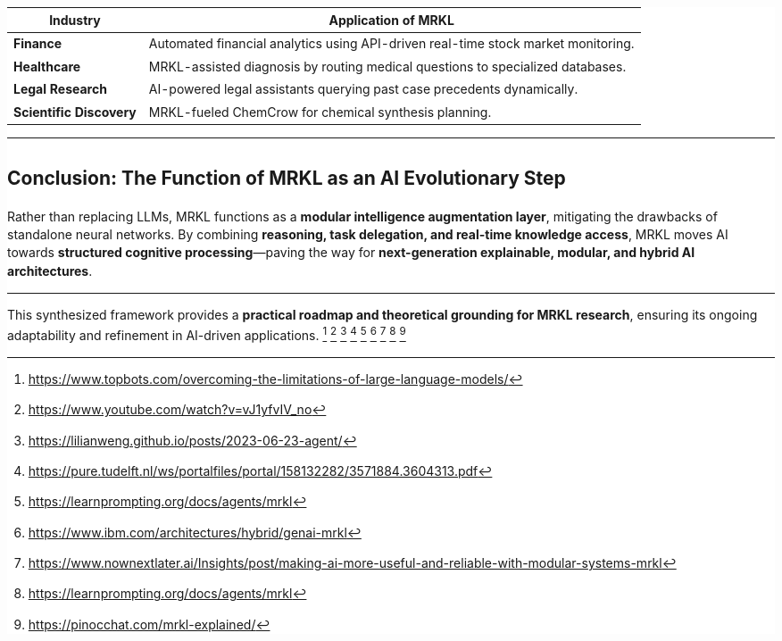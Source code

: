 | **Industry**          | **Application of MRKL**                          |
|---------------------|------------------------------------------------|
| **Finance**        | Automated financial analytics using API-driven real-time stock market monitoring. |
| **Healthcare**     | MRKL-assisted diagnosis by routing medical questions to specialized databases. |
| **Legal Research** | AI-powered legal assistants querying past case precedents dynamically. |
| **Scientific Discovery** | MRKL-fueled ChemCrow for chemical synthesis planning. |

---

## Conclusion: The Function of MRKL as an AI Evolutionary Step

Rather than replacing LLMs, MRKL functions as a **modular intelligence augmentation layer**, mitigating the drawbacks of standalone neural networks. By combining **reasoning, task delegation, and real-time knowledge access**, MRKL moves AI towards **structured cognitive processing**—paving the way for **next-generation explainable, modular, and hybrid AI architectures**.

---
This synthesized framework provides a **practical roadmap and theoretical grounding for MRKL research**, ensuring its ongoing adaptability and refinement in AI-driven applications.
[^1] [^2] [^3] [^4] [^5] [^6] [^7] [^8] [^9]

[^1]: https://www.topbots.com/overcoming-the-limitations-of-large-language-models/
[^2]: https://www.youtube.com/watch?v=vJ1yfvIV_no
[^3]: https://lilianweng.github.io/posts/2023-06-23-agent/
[^4]: https://pure.tudelft.nl/ws/portalfiles/portal/158132282/3571884.3604313.pdf
[^5]: https://learnprompting.org/docs/agents/mrkl
[^6]: https://www.ibm.com/architectures/hybrid/genai-mrkl
[^7]: https://www.nownextlater.ai/Insights/post/making-ai-more-useful-and-reliable-with-modular-systems-mrkl
[^8]: https://learnprompting.org/docs/agents/mrkl
[^9]: https://pinocchat.com/mrkl-explained/

